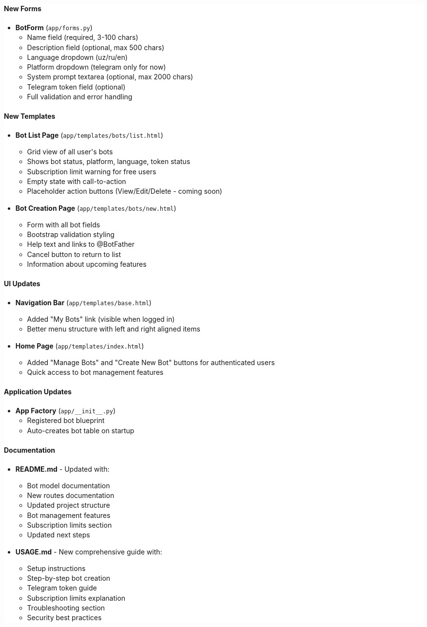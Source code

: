 #### New Forms
- **BotForm** (`app/forms.py`)
  - Name field (required, 3-100 chars)
  - Description field (optional, max 500 chars)
  - Language dropdown (uz/ru/en)
  - Platform dropdown (telegram only for now)
  - System prompt textarea (optional, max 2000 chars)
  - Telegram token field (optional)
  - Full validation and error handling

#### New Templates
- **Bot List Page** (`app/templates/bots/list.html`)
  - Grid view of all user's bots
  - Shows bot status, platform, language, token status
  - Subscription limit warning for free users
  - Empty state with call-to-action
  - Placeholder action buttons (View/Edit/Delete - coming soon)

- **Bot Creation Page** (`app/templates/bots/new.html`)
  - Form with all bot fields
  - Bootstrap validation styling
  - Help text and links to @BotFather
  - Cancel button to return to list
  - Information about upcoming features

#### UI Updates
- **Navigation Bar** (`app/templates/base.html`)
  - Added "My Bots" link (visible when logged in)
  - Better menu structure with left and right aligned items

- **Home Page** (`app/templates/index.html`)
  - Added "Manage Bots" and "Create New Bot" buttons for authenticated users
  - Quick access to bot management features

#### Application Updates
- **App Factory** (`app/__init__.py`)
  - Registered bot blueprint
  - Auto-creates bot table on startup

#### Documentation
- **README.md** - Updated with:
  - Bot model documentation
  - New routes documentation
  - Updated project structure
  - Bot management features
  - Subscription limits section
  - Updated next steps

- **USAGE.md** - New comprehensive guide with:
  - Setup instructions
  - Step-by-step bot creation
  - Telegram token guide
  - Subscription limits explanation
  - Troubleshooting section
  - Security best practices

